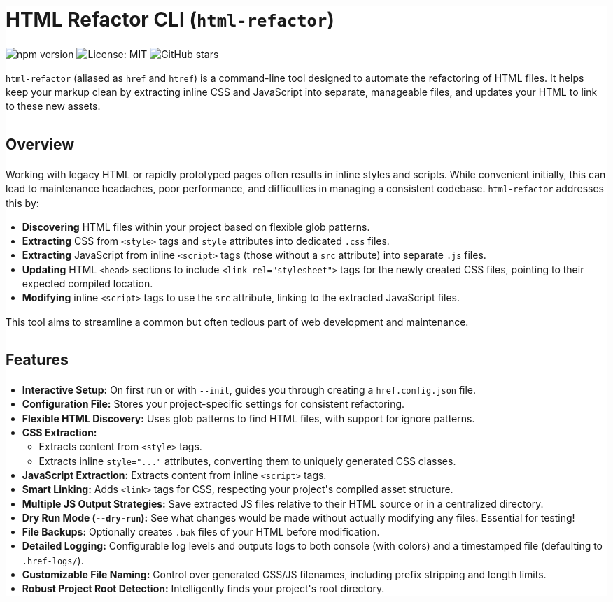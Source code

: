 # HTML Refactor CLI (`html-refactor`)

[![npm version](https://badge.fury.io/js/html-refactor.svg)](https://badge.fury.io/js/html-refactor)
[![License: MIT](https://img.shields.io/badge/License-MIT-blue.svg)](https://opensource.org/licenses/MIT)
[![GitHub stars](https://img.shields.io/github/stars/RuthvikUpputuri/html-refactor.svg?style=social&label=Star&maxAge=2592000)](https://github.com/RuthvikUpputuri/html-refactor/stargazers)

`html-refactor` (aliased as `href` and `htref`) is a command-line tool designed to automate the refactoring of HTML files. It helps keep your markup clean by extracting inline CSS and JavaScript into separate, manageable files, and updates your HTML to link to these new assets.

## Overview

Working with legacy HTML or rapidly prototyped pages often results in inline styles and scripts. While convenient initially, this can lead to maintenance headaches, poor performance, and difficulties in managing a consistent codebase. `html-refactor` addresses this by:

*   **Discovering** HTML files within your project based on flexible glob patterns.
*   **Extracting** CSS from `<style>` tags and `style` attributes into dedicated `.css` files.
*   **Extracting** JavaScript from inline `<script>` tags (those without a `src` attribute) into separate `.js` files.
*   **Updating** HTML `<head>` sections to include `<link rel="stylesheet">` tags for the newly created CSS files, pointing to their expected compiled location.
*   **Modifying** inline `<script>` tags to use the `src` attribute, linking to the extracted JavaScript files.

This tool aims to streamline a common but often tedious part of web development and maintenance.

## Features

*   **Interactive Setup:** On first run or with `--init`, guides you through creating a `href.config.json` file.
*   **Configuration File:** Stores your project-specific settings for consistent refactoring.
*   **Flexible HTML Discovery:** Uses glob patterns to find HTML files, with support for ignore patterns.
*   **CSS Extraction:**
    *   Extracts content from `<style>` tags.
    *   Extracts inline `style="..."` attributes, converting them to uniquely generated CSS classes.
*   **JavaScript Extraction:** Extracts content from inline `<script>` tags.
*   **Smart Linking:** Adds `<link>` tags for CSS, respecting your project's compiled asset structure.
*   **Multiple JS Output Strategies:** Save extracted JS files relative to their HTML source or in a centralized directory.
*   **Dry Run Mode (`--dry-run`):** See what changes would be made without actually modifying any files. Essential for testing!
*   **File Backups:** Optionally creates `.bak` files of your HTML before modification.
*   **Detailed Logging:** Configurable log levels and outputs logs to both console (with colors) and a timestamped file (defaulting to `.href-logs/`).
*   **Customizable File Naming:** Control over generated CSS/JS filenames, including prefix stripping and length limits.
*   **Robust Project Root Detection:** Intelligently finds your project's root directory.
